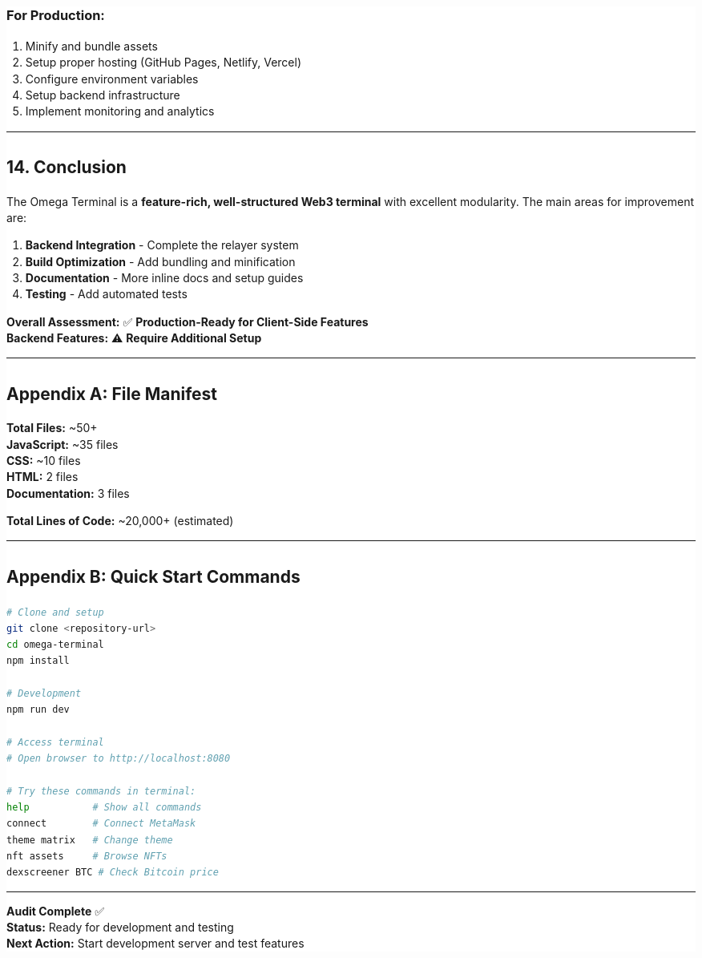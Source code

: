 ### For Production:
1. Minify and bundle assets
2. Setup proper hosting (GitHub Pages, Netlify, Vercel)
3. Configure environment variables
4. Setup backend infrastructure
5. Implement monitoring and analytics

---

## 14. Conclusion

The Omega Terminal is a **feature-rich, well-structured Web3 terminal** with excellent modularity. The main areas for improvement are:

1. **Backend Integration** - Complete the relayer system
2. **Build Optimization** - Add bundling and minification
3. **Documentation** - More inline docs and setup guides
4. **Testing** - Add automated tests

**Overall Assessment:** ✅ **Production-Ready for Client-Side Features**  
**Backend Features:** ⚠️ **Require Additional Setup**

---

## Appendix A: File Manifest

**Total Files:** ~50+  
**JavaScript:** ~35 files  
**CSS:** ~10 files  
**HTML:** 2 files  
**Documentation:** 3 files  

**Total Lines of Code:** ~20,000+ (estimated)

---

## Appendix B: Quick Start Commands

```bash
# Clone and setup
git clone <repository-url>
cd omega-terminal
npm install

# Development
npm run dev

# Access terminal
# Open browser to http://localhost:8080

# Try these commands in terminal:
help           # Show all commands
connect        # Connect MetaMask
theme matrix   # Change theme
nft assets     # Browse NFTs
dexscreener BTC # Check Bitcoin price
```

---

**Audit Complete** ✅  
**Status:** Ready for development and testing  
**Next Action:** Start development server and test features

